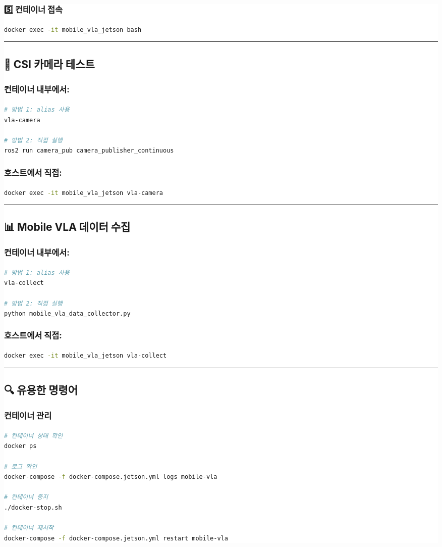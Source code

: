 ### 5️⃣ 컨테이너 접속
```bash
docker exec -it mobile_vla_jetson bash
```

---

## 🎥 CSI 카메라 테스트

### 컨테이너 내부에서:
```bash
# 방법 1: alias 사용
vla-camera

# 방법 2: 직접 실행
ros2 run camera_pub camera_publisher_continuous
```

### 호스트에서 직접:
```bash
docker exec -it mobile_vla_jetson vla-camera
```

---

## 📊 Mobile VLA 데이터 수집

### 컨테이너 내부에서:
```bash
# 방법 1: alias 사용
vla-collect

# 방법 2: 직접 실행
python mobile_vla_data_collector.py
```

### 호스트에서 직접:
```bash
docker exec -it mobile_vla_jetson vla-collect
```

---

## 🔍 유용한 명령어

### 컨테이너 관리
```bash
# 컨테이너 상태 확인
docker ps

# 로그 확인
docker-compose -f docker-compose.jetson.yml logs mobile-vla

# 컨테이너 중지
./docker-stop.sh

# 컨테이너 재시작
docker-compose -f docker-compose.jetson.yml restart mobile-vla
```

